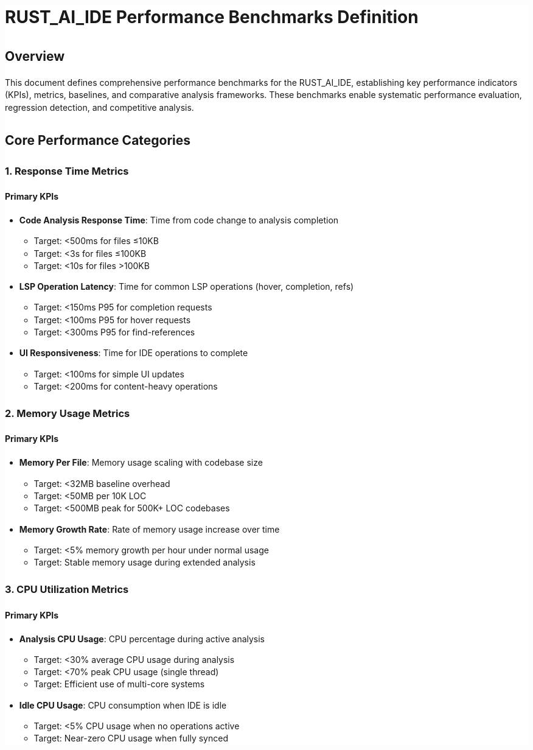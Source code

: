 # RUST_AI_IDE Performance Benchmarks Definition

## Overview

This document defines comprehensive performance benchmarks for the RUST_AI_IDE, establishing key performance indicators (KPIs), metrics, baselines, and comparative analysis frameworks. These benchmarks enable systematic performance evaluation, regression detection, and competitive analysis.

## Core Performance Categories

### 1. Response Time Metrics

#### Primary KPIs
- **Code Analysis Response Time**: Time from code change to analysis completion
  - Target: <500ms for files ≤10KB
  - Target: <3s for files ≤100KB
  - Target: <10s for files >100KB

- **LSP Operation Latency**: Time for common LSP operations (hover, completion, refs)
  - Target: <150ms P95 for completion requests
  - Target: <100ms P95 for hover requests
  - Target: <300ms P95 for find-references

- **UI Responsiveness**: Time for IDE operations to complete
  - Target: <100ms for simple UI updates
  - Target: <200ms for content-heavy operations

### 2. Memory Usage Metrics

#### Primary KPIs
- **Memory Per File**: Memory usage scaling with codebase size
  - Target: <32MB baseline overhead
  - Target: <50MB per 10K LOC
  - Target: <500MB peak for 500K+ LOC codebases

- **Memory Growth Rate**: Rate of memory usage increase over time
  - Target: <5% memory growth per hour under normal usage
  - Target: Stable memory usage during extended analysis

### 3. CPU Utilization Metrics

#### Primary KPIs
- **Analysis CPU Usage**: CPU percentage during active analysis
  - Target: <30% average CPU usage during analysis
  - Target: <70% peak CPU usage (single thread)
  - Target: Efficient use of multi-core systems

- **Idle CPU Usage**: CPU consumption when IDE is idle
  - Target: <5% CPU usage when no operations active
  - Target: Near-zero CPU usage when fully synced
